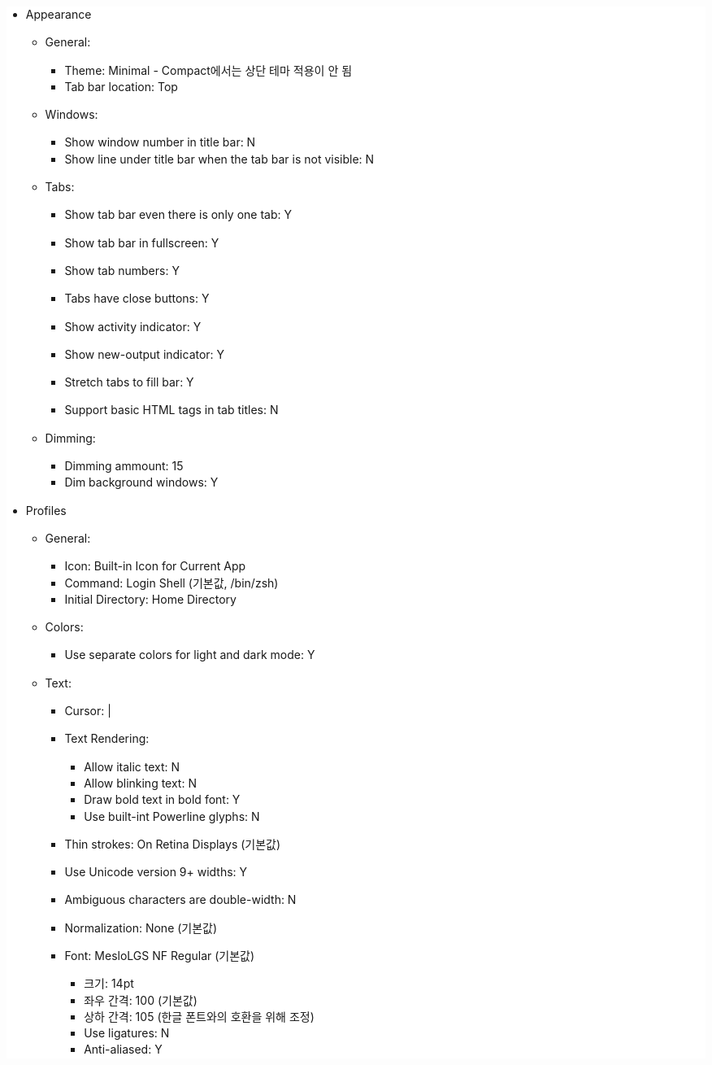   - Appearance

    - General:
      - Theme: Minimal - Compact에서는 상단 테마 적용이 안 됨
      - Tab bar location: Top

    - Windows:
      - Show window number in title bar: N
      - Show line under title bar when the tab bar is not visible: N

    - Tabs:
      - Show tab bar even there is only one tab: Y
      - Show tab bar in fullscreen: Y

      - Show tab numbers: Y
      - Tabs have close buttons: Y
      - Show activity indicator: Y
      - Show new-output indicator: Y

      - Stretch tabs to fill bar: Y
      - Support basic HTML tags in tab titles: N

    - Dimming:
      - Dimming ammount: 15
      - Dim background windows: Y

  - Profiles

    - General:
      - Icon: Built-in Icon for Current App <!-- Vim, curl 같은 프로그램 아이콘을 직관적으로 표시해줌 -->
      - Command: Login Shell (기본값, /bin/zsh)
      - Initial Directory: Home Directory

    - Colors:
      - Use separate colors for light and dark mode: Y
    
    - Text:
      - Cursor: |

      - Text Rendering:
        - Allow italic text: N
        - Allow blinking text: N
        - Draw bold text in bold font: Y
        - Use built-int Powerline glyphs: N

      - Thin strokes: On Retina Displays (기본값)

      - Use Unicode version 9+ widths: Y
      - Ambiguous characters are double-width: N

      - Normalization: None (기본값)

      - Font: MesloLGS NF Regular (기본값)
        - 크기: 14pt
        - 좌우 간격: 100 (기본값)
        - 상하 간격: 105 (한글 폰트와의 호환을 위해 조정)
        - Use ligatures: N
        - Anti-aliased: Y
